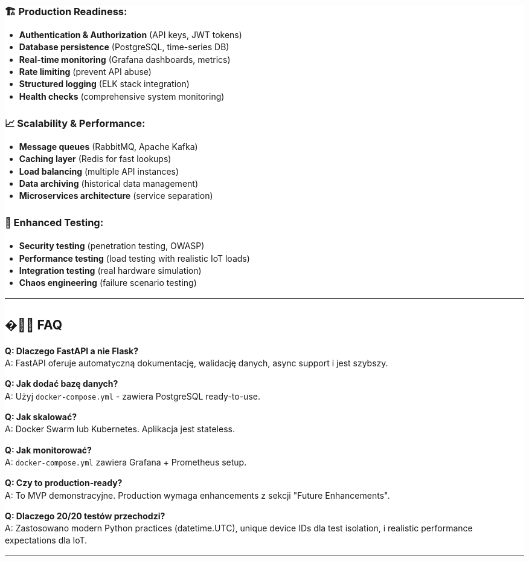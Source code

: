 ### **🏗️ Production Readiness:**
- **Authentication & Authorization** (API keys, JWT tokens)
- **Database persistence** (PostgreSQL, time-series DB)
- **Real-time monitoring** (Grafana dashboards, metrics)
- **Rate limiting** (prevent API abuse)
- **Structured logging** (ELK stack integration)
- **Health checks** (comprehensive system monitoring)

### **📈 Scalability & Performance:**
- **Message queues** (RabbitMQ, Apache Kafka)
- **Caching layer** (Redis for fast lookups)  
- **Load balancing** (multiple API instances)
- **Data archiving** (historical data management)
- **Microservices architecture** (service separation)

### **🧪 Enhanced Testing:**
- **Security testing** (penetration testing, OWASP)
- **Performance testing** (load testing with realistic IoT loads)
- **Integration testing** (real hardware simulation)
- **Chaos engineering** (failure scenario testing)

---

## �🙋‍♂️ FAQ

**Q: Dlaczego FastAPI a nie Flask?**  
A: FastAPI oferuje automatyczną dokumentację, walidację danych, async support i jest szybszy.

**Q: Jak dodać bazę danych?**  
A: Użyj `docker-compose.yml` - zawiera PostgreSQL ready-to-use.

**Q: Jak skalować?**  
A: Docker Swarm lub Kubernetes. Aplikacja jest stateless.

**Q: Jak monitorować?**  
A: `docker-compose.yml` zawiera Grafana + Prometheus setup.

**Q: Czy to production-ready?**  
A: To MVP demonstracyjne. Production wymaga enhancements z sekcji "Future Enhancements".

**Q: Dlaczego 20/20 testów przechodzi?**  
A: Zastosowano modern Python practices (datetime.UTC), unique device IDs dla test isolation, i realistic performance expectations dla IoT.

---
